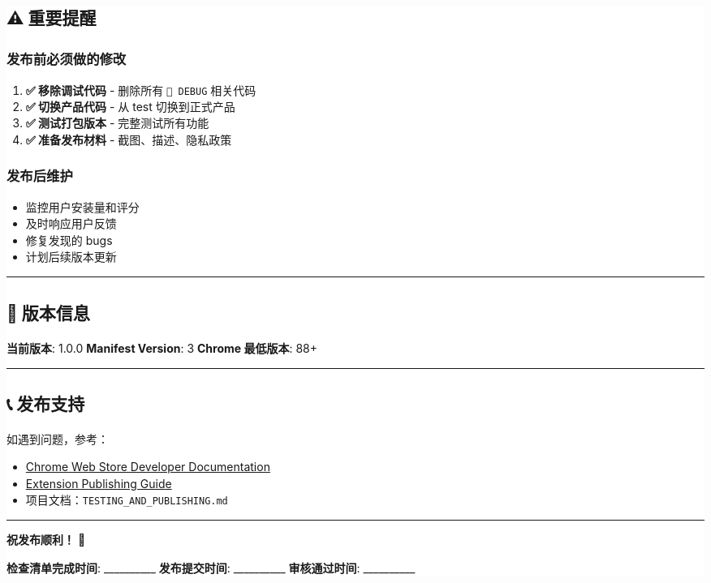 
## ⚠️ 重要提醒

### 发布前必须做的修改

1. **✅ 移除调试代码** - 删除所有 `🐛 DEBUG` 相关代码
2. **✅ 切换产品代码** - 从 test 切换到正式产品
3. **✅ 测试打包版本** - 完整测试所有功能
4. **✅ 准备发布材料** - 截图、描述、隐私政策

### 发布后维护

- 监控用户安装量和评分
- 及时响应用户反馈
- 修复发现的 bugs
- 计划后续版本更新

---

## 🎯 版本信息

**当前版本**: 1.0.0
**Manifest Version**: 3
**Chrome 最低版本**: 88+

---

## 📞 发布支持

如遇到问题，参考：
- [Chrome Web Store Developer Documentation](https://developer.chrome.com/docs/webstore/)
- [Extension Publishing Guide](https://developer.chrome.com/docs/webstore/publish/)
- 项目文档：`TESTING_AND_PUBLISHING.md`

---

**祝发布顺利！** 🚀

**检查清单完成时间**: __________
**发布提交时间**: __________
**审核通过时间**: __________
